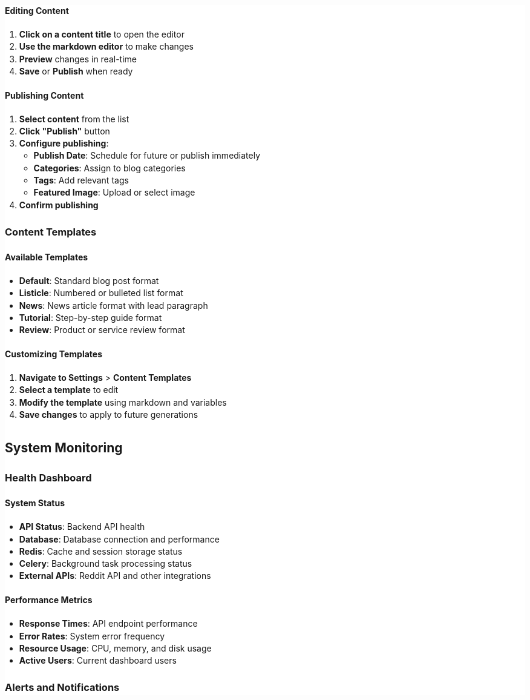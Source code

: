 #### Editing Content
1. **Click on a content title** to open the editor
2. **Use the markdown editor** to make changes
3. **Preview** changes in real-time
4. **Save** or **Publish** when ready

#### Publishing Content
1. **Select content** from the list
2. **Click "Publish"** button
3. **Configure publishing**:
   - **Publish Date**: Schedule for future or publish immediately
   - **Categories**: Assign to blog categories
   - **Tags**: Add relevant tags
   - **Featured Image**: Upload or select image
4. **Confirm publishing**

### Content Templates

#### Available Templates
- **Default**: Standard blog post format
- **Listicle**: Numbered or bulleted list format
- **News**: News article format with lead paragraph
- **Tutorial**: Step-by-step guide format
- **Review**: Product or service review format

#### Customizing Templates
1. **Navigate to Settings** > **Content Templates**
2. **Select a template** to edit
3. **Modify the template** using markdown and variables
4. **Save changes** to apply to future generations

## System Monitoring

### Health Dashboard

#### System Status
- **API Status**: Backend API health
- **Database**: Database connection and performance
- **Redis**: Cache and session storage status
- **Celery**: Background task processing status
- **External APIs**: Reddit API and other integrations

#### Performance Metrics
- **Response Times**: API endpoint performance
- **Error Rates**: System error frequency
- **Resource Usage**: CPU, memory, and disk usage
- **Active Users**: Current dashboard users

### Alerts and Notifications
